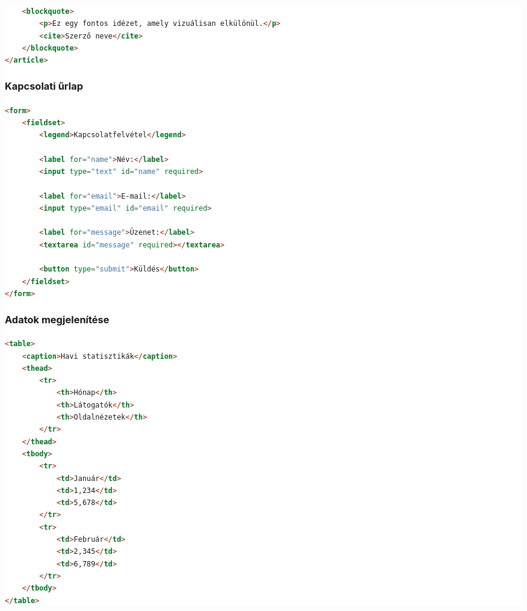 ```html
    <blockquote>
        <p>Ez egy fontos idézet, amely vizuálisan elkülönül.</p>
        <cite>Szerző neve</cite>
    </blockquote>
</article>
```

### Kapcsolati űrlap
```html
<form>
    <fieldset>
        <legend>Kapcsolatfelvétel</legend>
        
        <label for="name">Név:</label>
        <input type="text" id="name" required>
        
        <label for="email">E-mail:</label>
        <input type="email" id="email" required>
        
        <label for="message">Üzenet:</label>
        <textarea id="message" required></textarea>
        
        <button type="submit">Küldés</button>
    </fieldset>
</form>
```

### Adatok megjelenítése
```html
<table>
    <caption>Havi statisztikák</caption>
    <thead>
        <tr>
            <th>Hónap</th>
            <th>Látogatók</th>
            <th>Oldalnézetek</th>
        </tr>
    </thead>
    <tbody>
        <tr>
            <td>Január</td>
            <td>1,234</td>
            <td>5,678</td>
        </tr>
        <tr>
            <td>Február</td>
            <td>2,345</td>
            <td>6,789</td>
        </tr>
    </tbody>
</table>
```
